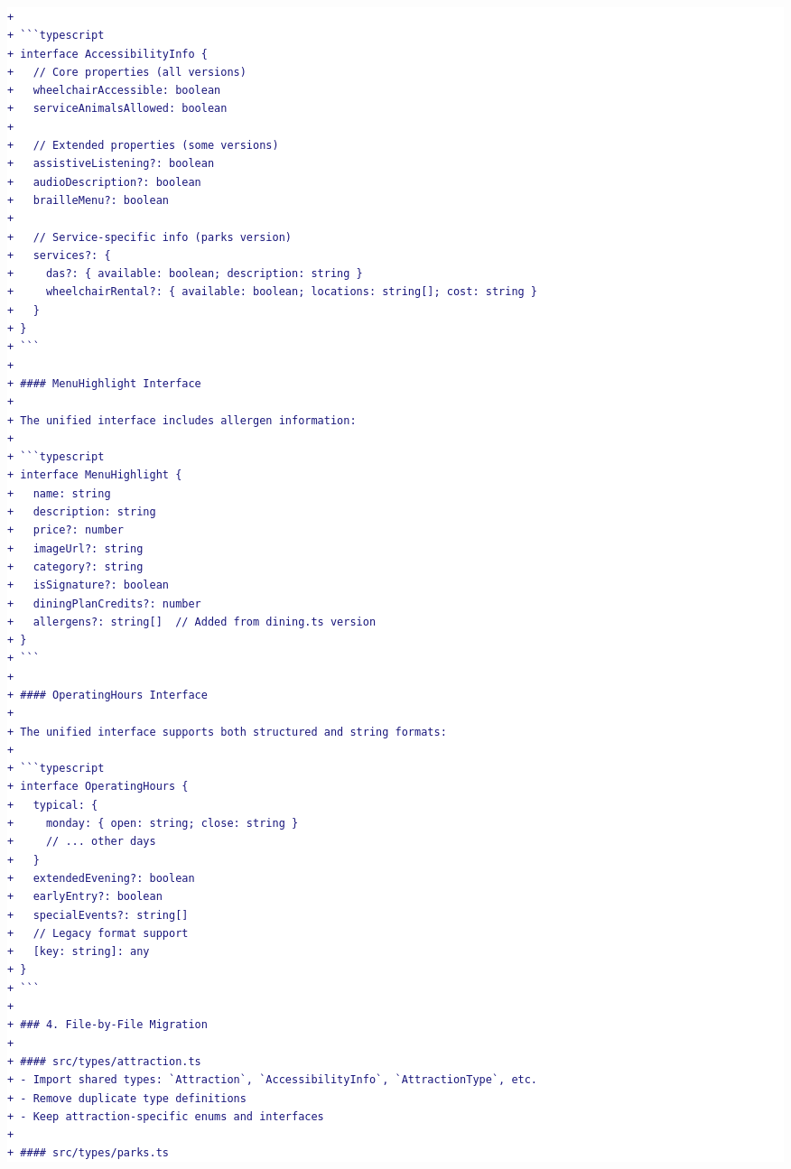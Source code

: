 ```diff
+ 
+ ```typescript
+ interface AccessibilityInfo {
+   // Core properties (all versions)
+   wheelchairAccessible: boolean
+   serviceAnimalsAllowed: boolean
+   
+   // Extended properties (some versions)
+   assistiveListening?: boolean
+   audioDescription?: boolean
+   brailleMenu?: boolean
+   
+   // Service-specific info (parks version)
+   services?: {
+     das?: { available: boolean; description: string }
+     wheelchairRental?: { available: boolean; locations: string[]; cost: string }
+   }
+ }
+ ```
+ 
+ #### MenuHighlight Interface
+ 
+ The unified interface includes allergen information:
+ 
+ ```typescript
+ interface MenuHighlight {
+   name: string
+   description: string
+   price?: number
+   imageUrl?: string
+   category?: string
+   isSignature?: boolean
+   diningPlanCredits?: number
+   allergens?: string[]  // Added from dining.ts version
+ }
+ ```
+ 
+ #### OperatingHours Interface
+ 
+ The unified interface supports both structured and string formats:
+ 
+ ```typescript
+ interface OperatingHours {
+   typical: {
+     monday: { open: string; close: string }
+     // ... other days
+   }
+   extendedEvening?: boolean
+   earlyEntry?: boolean
+   specialEvents?: string[]
+   // Legacy format support
+   [key: string]: any
+ }
+ ```
+ 
+ ### 4. File-by-File Migration
+ 
+ #### src/types/attraction.ts
+ - Import shared types: `Attraction`, `AccessibilityInfo`, `AttractionType`, etc.
+ - Remove duplicate type definitions
+ - Keep attraction-specific enums and interfaces
+ 
+ #### src/types/parks.ts  
```